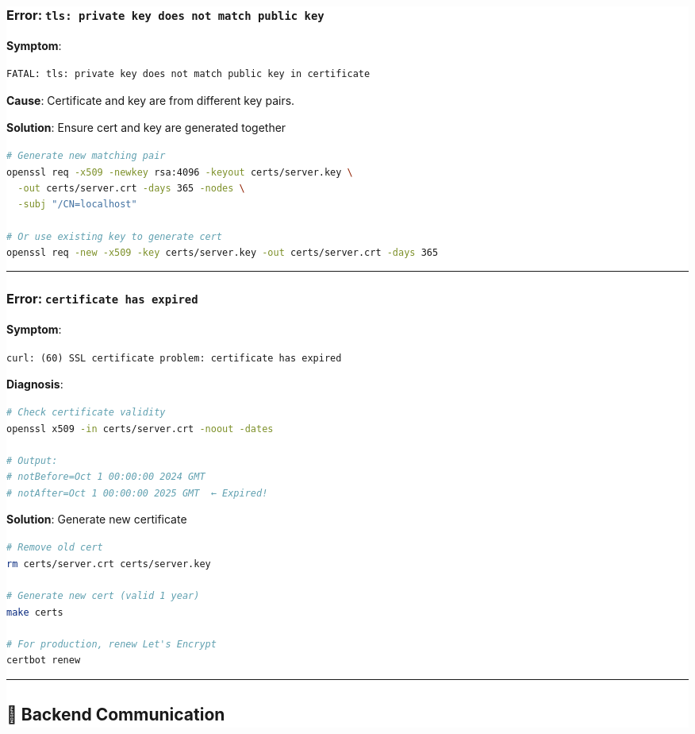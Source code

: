 
### Error: `tls: private key does not match public key`

**Symptom**:
```
FATAL: tls: private key does not match public key in certificate
```

**Cause**: Certificate and key are from different key pairs.

**Solution**: Ensure cert and key are generated together
```bash
# Generate new matching pair
openssl req -x509 -newkey rsa:4096 -keyout certs/server.key \
  -out certs/server.crt -days 365 -nodes \
  -subj "/CN=localhost"

# Or use existing key to generate cert
openssl req -new -x509 -key certs/server.key -out certs/server.crt -days 365
```

---

### Error: `certificate has expired`

**Symptom**:
```
curl: (60) SSL certificate problem: certificate has expired
```

**Diagnosis**:
```bash
# Check certificate validity
openssl x509 -in certs/server.crt -noout -dates

# Output:
# notBefore=Oct 1 00:00:00 2024 GMT
# notAfter=Oct 1 00:00:00 2025 GMT  ← Expired!
```

**Solution**: Generate new certificate
```bash
# Remove old cert
rm certs/server.crt certs/server.key

# Generate new cert (valid 1 year)
make certs

# For production, renew Let's Encrypt
certbot renew
```

---

## 🔗 Backend Communication
